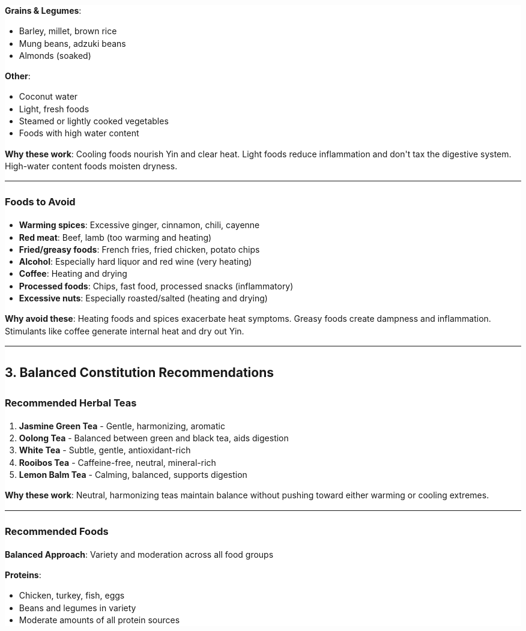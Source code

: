 **Grains & Legumes**:
- Barley, millet, brown rice
- Mung beans, adzuki beans
- Almonds (soaked)

**Other**:
- Coconut water
- Light, fresh foods
- Steamed or lightly cooked vegetables
- Foods with high water content

**Why these work**: Cooling foods nourish Yin and clear heat. Light foods reduce inflammation and don't tax the digestive system. High-water content foods moisten dryness.

---

### Foods to Avoid

- **Warming spices**: Excessive ginger, cinnamon, chili, cayenne
- **Red meat**: Beef, lamb (too warming and heating)
- **Fried/greasy foods**: French fries, fried chicken, potato chips
- **Alcohol**: Especially hard liquor and red wine (very heating)
- **Coffee**: Heating and drying
- **Processed foods**: Chips, fast food, processed snacks (inflammatory)
- **Excessive nuts**: Especially roasted/salted (heating and drying)

**Why avoid these**: Heating foods and spices exacerbate heat symptoms. Greasy foods create dampness and inflammation. Stimulants like coffee generate internal heat and dry out Yin.

---

## 3. Balanced Constitution Recommendations

### Recommended Herbal Teas
1. **Jasmine Green Tea** - Gentle, harmonizing, aromatic
2. **Oolong Tea** - Balanced between green and black tea, aids digestion
3. **White Tea** - Subtle, gentle, antioxidant-rich
4. **Rooibos Tea** - Caffeine-free, neutral, mineral-rich
5. **Lemon Balm Tea** - Calming, balanced, supports digestion

**Why these work**: Neutral, harmonizing teas maintain balance without pushing toward either warming or cooling extremes.

---

### Recommended Foods

**Balanced Approach**: Variety and moderation across all food groups

**Proteins**:
- Chicken, turkey, fish, eggs
- Beans and legumes in variety
- Moderate amounts of all protein sources
